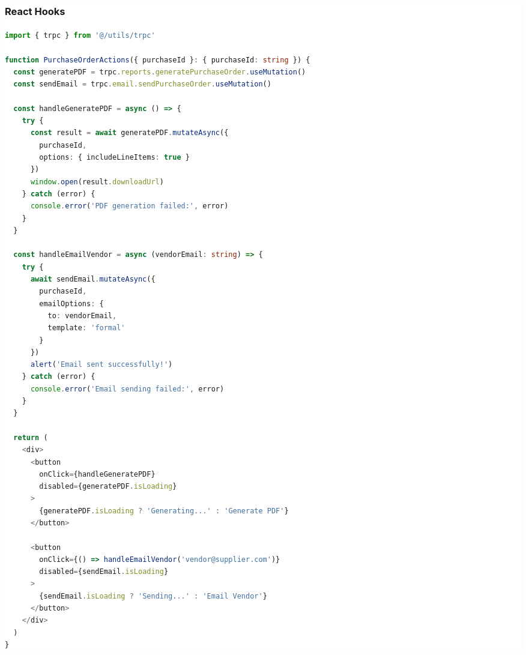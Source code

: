 ### React Hooks

```typescript
import { trpc } from '@/utils/trpc'

function PurchaseOrderActions({ purchaseId }: { purchaseId: string }) {
  const generatePDF = trpc.reports.generatePurchaseOrder.useMutation()
  const sendEmail = trpc.email.sendPurchaseOrder.useMutation()

  const handleGeneratePDF = async () => {
    try {
      const result = await generatePDF.mutateAsync({
        purchaseId,
        options: { includeLineItems: true }
      })
      window.open(result.downloadUrl)
    } catch (error) {
      console.error('PDF generation failed:', error)
    }
  }

  const handleEmailVendor = async (vendorEmail: string) => {
    try {
      await sendEmail.mutateAsync({
        purchaseId,
        emailOptions: {
          to: vendorEmail,
          template: 'formal'
        }
      })
      alert('Email sent successfully!')
    } catch (error) {
      console.error('Email sending failed:', error)
    }
  }

  return (
    <div>
      <button
        onClick={handleGeneratePDF}
        disabled={generatePDF.isLoading}
      >
        {generatePDF.isLoading ? 'Generating...' : 'Generate PDF'}
      </button>

      <button
        onClick={() => handleEmailVendor('vendor@supplier.com')}
        disabled={sendEmail.isLoading}
      >
        {sendEmail.isLoading ? 'Sending...' : 'Email Vendor'}
      </button>
    </div>
  )
}
```
